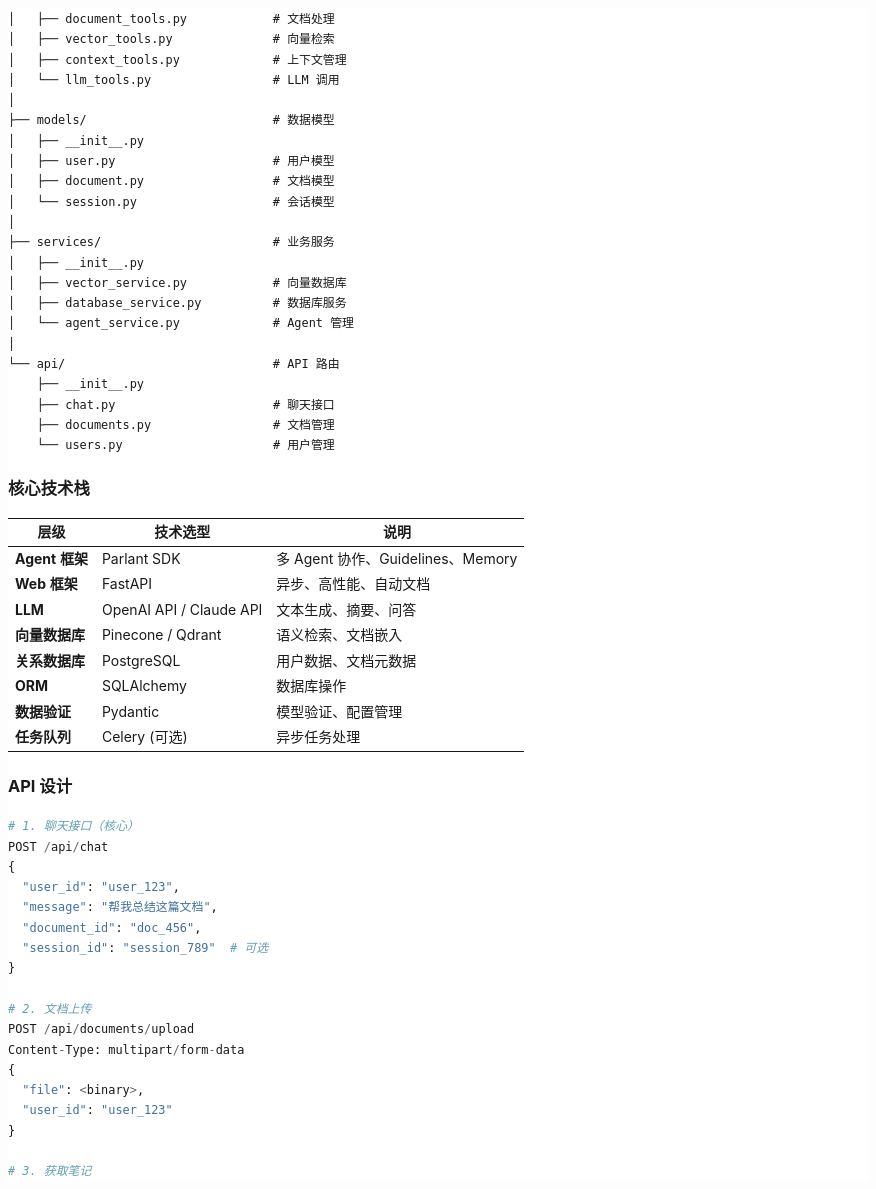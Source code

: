 ```
│   ├── document_tools.py            # 文档处理
│   ├── vector_tools.py              # 向量检索
│   ├── context_tools.py             # 上下文管理
│   └── llm_tools.py                 # LLM 调用
│
├── models/                          # 数据模型
│   ├── __init__.py
│   ├── user.py                      # 用户模型
│   ├── document.py                  # 文档模型
│   └── session.py                   # 会话模型
│
├── services/                        # 业务服务
│   ├── __init__.py
│   ├── vector_service.py            # 向量数据库
│   ├── database_service.py          # 数据库服务
│   └── agent_service.py             # Agent 管理
│
└── api/                             # API 路由
    ├── __init__.py
    ├── chat.py                      # 聊天接口
    ├── documents.py                 # 文档管理
    └── users.py                     # 用户管理
```

### 核心技术栈

| 层级 | 技术选型 | 说明 |
|------|---------|------|
| **Agent 框架** | Parlant SDK | 多 Agent 协作、Guidelines、Memory |
| **Web 框架** | FastAPI | 异步、高性能、自动文档 |
| **LLM** | OpenAI API / Claude API | 文本生成、摘要、问答 |
| **向量数据库** | Pinecone / Qdrant | 语义检索、文档嵌入 |
| **关系数据库** | PostgreSQL | 用户数据、文档元数据 |
| **ORM** | SQLAlchemy | 数据库操作 |
| **数据验证** | Pydantic | 模型验证、配置管理 |
| **任务队列** | Celery (可选) | 异步任务处理 |

### API 设计

```python
# 1. 聊天接口（核心）
POST /api/chat
{
  "user_id": "user_123",
  "message": "帮我总结这篇文档",
  "document_id": "doc_456",
  "session_id": "session_789"  # 可选
}

# 2. 文档上传
POST /api/documents/upload
Content-Type: multipart/form-data
{
  "file": <binary>,
  "user_id": "user_123"
}

# 3. 获取笔记
```
